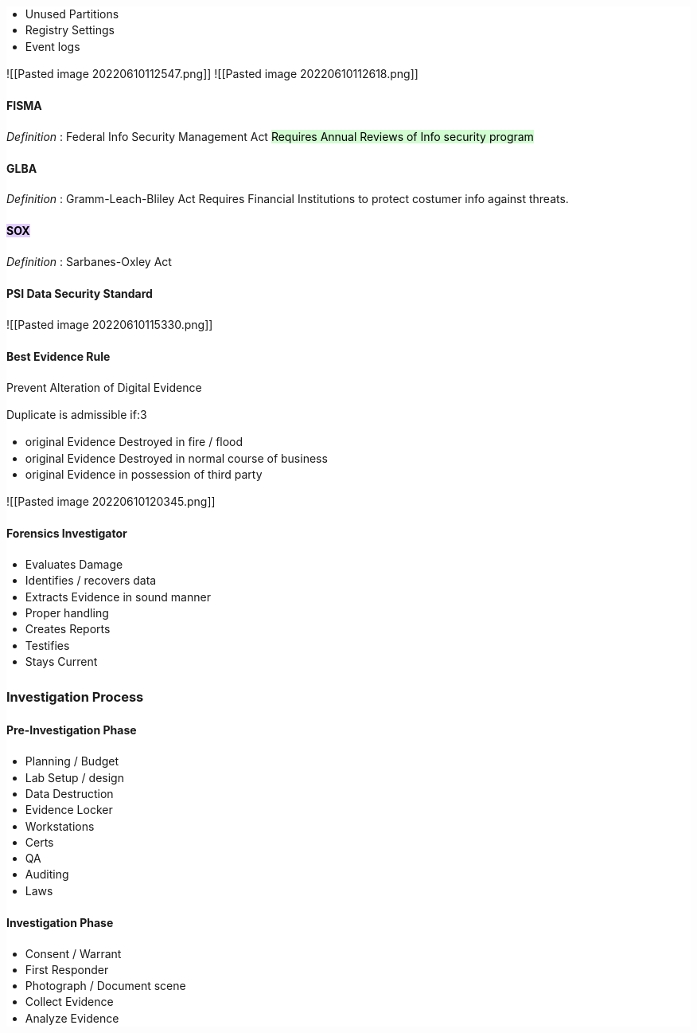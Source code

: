 - Unused Partitions
- Registry Settings
- Event logs

![[Pasted image 20220610112547.png]]
![[Pasted image 20220610112618.png]]
#### FISMA
*Definition* : Federal Info Security Management Act 
<mark style="background: #BBFABBA6;">Requires Annual Reviews of Info security program</mark> 

#### GLBA
*Definition* : Gramm-Leach-Bliley Act
Requires Financial Institutions to protect costumer info against threats. 

#### <mark style="background: #D2B3FFA6;">SOX</mark> 
*Definition* : Sarbanes-Oxley Act

#### PSI Data Security Standard
![[Pasted image 20220610115330.png]]
#### Best Evidence Rule
Prevent Alteration of Digital Evidence

Duplicate is admissible if:3
- original Evidence Destroyed in fire / flood
- original Evidence Destroyed in normal course of business
- original Evidence in possession of third party  

![[Pasted image 20220610120345.png]]

#### Forensics Investigator
- Evaluates Damage
- Identifies / recovers data
- Extracts Evidence in sound manner
- Proper handling 
- Creates Reports
- Testifies 
- Stays Current

### Investigation Process
#### Pre-Investigation Phase
- Planning / Budget
- Lab Setup / design
- Data Destruction
- Evidence Locker
- Workstations 
- Certs
- QA
- Auditing
- Laws
#### Investigation Phase
- Consent / Warrant
- First Responder
- Photograph / Document scene
- Collect Evidence
- Analyze Evidence
